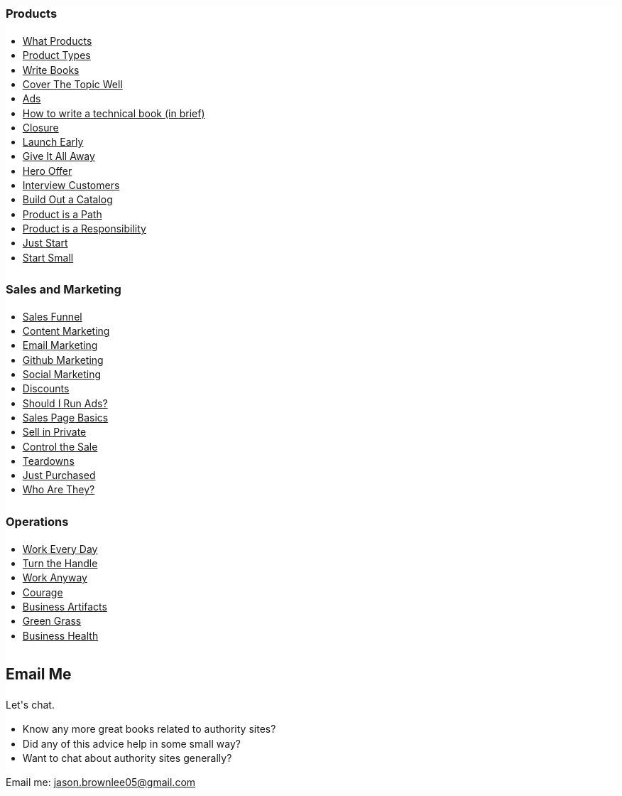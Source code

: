 ### Products

* [What Products](advice/what_products.md)
* [Product Types](advice/product_types.md)
* [Write Books](advice/write_books.md)
* [Cover The Topic Well](advice/cover_the_topic.md)
* [Ads](advice/ads.md)
* [How to write a technical book (in brief)](advice/how_to_write_technical_book.md)
* [Closure](advice/closure.md)
* [Launch Early](advice/early.md)
* [Give It All Away](advice/give_all_away.md)
* [Hero Offer](advice/hero.md)
* [Interview Customers](advice/interview_customers.md)
* [Build Out a Catalog](advice/catalog.md)
* [Product is a Path](advice/product_path.md)
* [Product is a Responsibility](advice/product_responsibility.md)
* [Just Start](advice/just_start.md)
* [Start Small](advice/start_small.md)

### Sales and Marketing

* [Sales Funnel](advice/sales_funnel.md)
* [Content Marketing](advice/content_marketing.md)
* [Email Marketing](advice/email_marketing.md)
* [Github Marketing](advice/github_marketing.md)
* [Social Marketing](advice/social_marketing.md)
* [Discounts](advice/discounts.md)
* [Should I Run Ads?](advice/running_ads.md)
* [Sales Page Basics](advice/sales_page_basics.md)
* [Sell in Private](advice/sell_in_private.md)
* [Control the Sale](advice/control_sale.md)
* [Teardowns](advice/teardowns.md)
* [Just Purchased](advice/just_purchased.md)
* [Who Are They?](advice/who_are_they.md)

### Operations

* [Work Every Day](advice/every_day.md)
* [Turn the Handle](advice/turn_the_handle.md)
* [Work Anyway](advice/work_anyway.md)
* [Courage](advice/courage.md)
* [Business Artifacts](advice/business_artifacts.md)
* [Green Grass](advice/green_grass.md)
* [Business Health](advice/business_health.md)



## Email Me

Let's chat.

* Know any more great books related to authority sites?
* Did any of this advice help in some small way?
* Want to chat about authority sites generally?

Email me: jason.brownlee05@gmail.com


